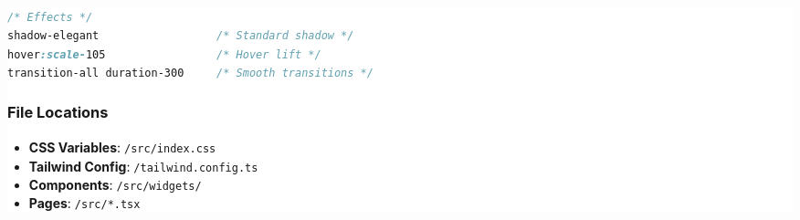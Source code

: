 ```css
/* Effects */
shadow-elegant                  /* Standard shadow */
hover:scale-105                 /* Hover lift */
transition-all duration-300     /* Smooth transitions */
```

### File Locations
- **CSS Variables**: `/src/index.css`
- **Tailwind Config**: `/tailwind.config.ts`
- **Components**: `/src/widgets/`
- **Pages**: `/src/*.tsx`
